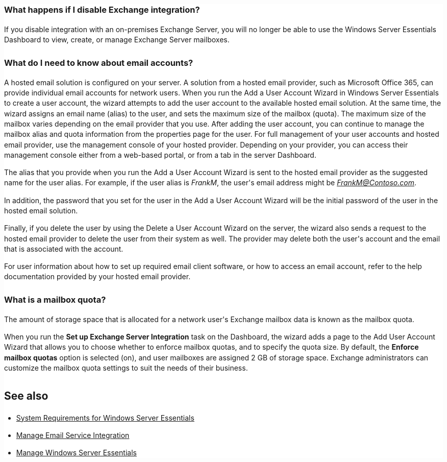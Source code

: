 ### What happens if I disable Exchange integration?  
 If you disable integration with an on-premises Exchange Server, you will no longer be able to use the Windows Server Essentials Dashboard to view, create, or manage Exchange Server mailboxes.  

### What do I need to know about email accounts?  
 A hosted email solution is configured on your server. A solution from a hosted email provider, such as Microsoft  Office 365, can provide individual email accounts for network users. When you run the Add a User Account Wizard in Windows Server Essentials to create a user account, the wizard attempts to add the user account to the available hosted email solution. At the same time, the wizard assigns an email name (alias) to the user, and sets the maximum size of the mailbox (quota). The maximum size of the mailbox varies depending on the email provider that you use. After adding the user account, you can continue to manage the mailbox alias and quota information from the properties page for the user. For full management of your user accounts and hosted email provider, use the management console of your hosted provider. Depending on your provider, you can access their management console either from a web-based portal, or from a tab in the server Dashboard.  

 The alias that you provide when you run the Add a User Account Wizard is sent to the hosted email provider as the suggested name for the user alias. For example, if the user alias is *FrankM*, the user's email address might be <em>FrankM@Contoso.com</em>.  

 In addition, the password that you set for the user in the Add a User Account Wizard will be the initial password of the user in the hosted email solution.  

 Finally, if you delete the user by using the Delete a User Account Wizard on the server, the wizard also sends a request to the hosted email provider to delete the user from their system as well. The provider may delete both the user's account and the email that is associated with the account.  

 For user information about how to set up required email client software, or how to access an email account, refer to the help documentation provided by your hosted email provider.  

### What is a mailbox quota?  
 The amount of storage space that is allocated for a network user's Exchange mailbox data is known as the mailbox quota.  

 When you run the **Set up Exchange Server Integration** task on the Dashboard, the wizard adds a page to the Add User Account Wizard that allows you to choose whether to enforce mailbox quotas, and to specify the quota size. By default, the **Enforce mailbox quotas** option is selected (on), and user mailboxes are assigned 2 GB of storage space. Exchange administrators can customize the mailbox quota settings to suit the needs of their business.  

## See also  

-   [System Requirements for Windows Server Essentials](../get-started/system-requirements.md)  

-   [Manage Email Service Integration](Manage-Email-Service-Integration-in-Windows-Server-Essentials.md)  

-   [Manage Windows Server Essentials](Manage-Windows-Server-Essentials.md)
